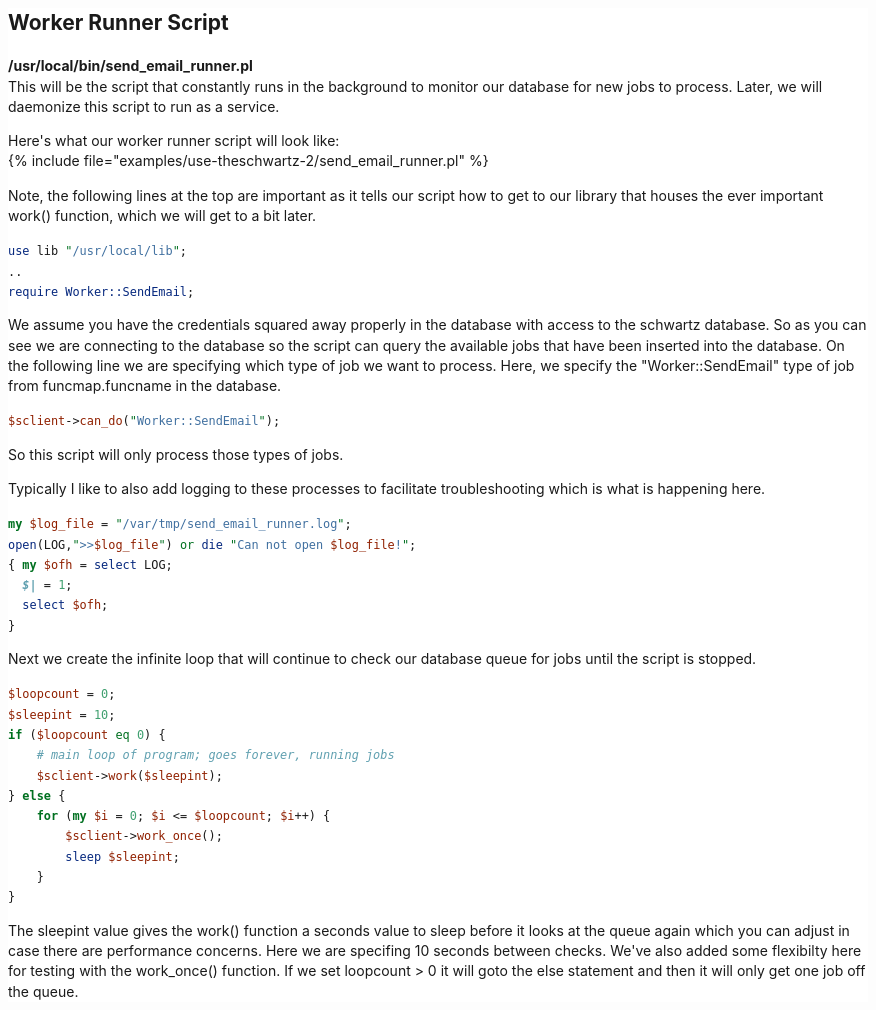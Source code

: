 ## Worker Runner Script
<b>/usr/local/bin/send_email_runner.pl</b><br/>
This will be the script that constantly runs in the background to monitor our database for new jobs to process.
Later, we will daemonize this script to run as a service.

Here's what our worker runner script will look like:<br/>
{% include file="examples/use-theschwartz-2/send_email_runner.pl" %}

Note, the following lines at the top are important as it tells our script how to get to our library that houses the ever important work() function, which we will get to a bit later.
```perl
use lib "/usr/local/lib";
..
require Worker::SendEmail;
```
We assume you have the credentials squared away properly in the database with access to the schwartz database.
So as you can see we are connecting to the database so the script can query the available jobs that have been inserted into the database.
On the following line we are specifying which type of job we want to process. Here, we specify the "Worker::SendEmail" type of job from funcmap.funcname in the database.
```perl
$sclient->can_do("Worker::SendEmail");
```
So this script will only process those types of jobs.

Typically I like to also add logging to these processes to facilitate troubleshooting which is what is happening here.
```perl
my $log_file = "/var/tmp/send_email_runner.log";
open(LOG,">>$log_file") or die "Can not open $log_file!";
{ my $ofh = select LOG;
  $| = 1;
  select $ofh;
}
```
Next we create the infinite loop that will continue to check our database queue for jobs until the script is stopped.
```perl
$loopcount = 0;
$sleepint = 10;
if ($loopcount eq 0) {
    # main loop of program; goes forever, running jobs
    $sclient->work($sleepint);
} else {
    for (my $i = 0; $i <= $loopcount; $i++) {
        $sclient->work_once();
        sleep $sleepint;
    }
}
```
The sleepint value gives the work() function a seconds value to sleep before it looks at the queue again which you can adjust in case there are performance concerns.
Here we are specifing 10 seconds between checks. We've also added some flexibilty here for testing with the work_once() function.
If we set loopcount > 0 it will goto the else statement and then it will only get one job off the queue.
